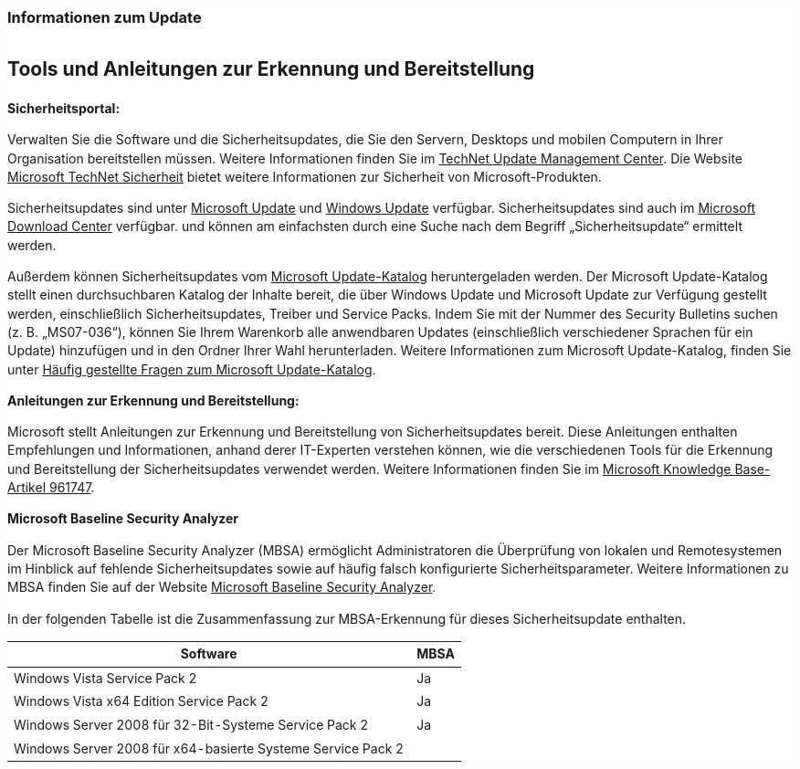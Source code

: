 ### Informationen zum Update

## Tools und Anleitungen zur Erkennung und Bereitstellung

**Sicherheitsportal:**

Verwalten Sie die Software und die Sicherheitsupdates, die Sie den Servern, Desktops und mobilen Computern in Ihrer Organisation bereitstellen müssen. Weitere Informationen finden Sie im [TechNet Update Management Center](http://technet.microsoft.com/de-de/updatemanagement/default.aspx). Die Website [Microsoft TechNet Sicherheit](http://technet.microsoft.com/de-de/security/default.aspx) bietet weitere Informationen zur Sicherheit von Microsoft-Produkten.

Sicherheitsupdates sind unter [Microsoft Update](http://go.microsoft.com/fwlink/?linkid=40747&displaylang=de) und [](http://update.microsoft.com/windowsupdate/)[Windows Update](http://update.microsoft.com/windowsupdate/) verfügbar. Sicherheitsupdates sind auch im [Microsoft Download Center](http://www.microsoft.com/downloads/results.aspx?displaylang=de&freetext=sicherheitsupdate) verfügbar. und können am einfachsten durch eine Suche nach dem Begriff „Sicherheitsupdate“ ermittelt werden.

Außerdem können Sicherheitsupdates vom [Microsoft Update-Katalog](http://go.microsoft.com/fwlink/?linkid=96155) heruntergeladen werden. Der Microsoft Update-Katalog stellt einen durchsuchbaren Katalog der Inhalte bereit, die über Windows Update und Microsoft Update zur Verfügung gestellt werden, einschließlich Sicherheitsupdates, Treiber und Service Packs. Indem Sie mit der Nummer des Security Bulletins suchen (z. B. „MS07-036“), können Sie Ihrem Warenkorb alle anwendbaren Updates (einschließlich verschiedener Sprachen für ein Update) hinzufügen und in den Ordner Ihrer Wahl herunterladen. Weitere Informationen zum Microsoft Update-Katalog, finden Sie unter [Häufig gestellte Fragen zum Microsoft Update-Katalog](http://catalog.update.microsoft.com/v7/site/faq.aspx).

**Anleitungen zur Erkennung und Bereitstellung:**

Microsoft stellt Anleitungen zur Erkennung und Bereitstellung von Sicherheitsupdates bereit. Diese Anleitungen enthalten Empfehlungen und Informationen, anhand derer IT-Experten verstehen können, wie die verschiedenen Tools für die Erkennung und Bereitstellung der Sicherheitsupdates verwendet werden. Weitere Informationen finden Sie im [Microsoft Knowledge Base-Artikel 961747](http://support.microsoft.com/kb/961747/de).

**Microsoft Baseline Security Analyzer**

Der Microsoft Baseline Security Analyzer (MBSA) ermöglicht Administratoren die Überprüfung von lokalen und Remotesystemen im Hinblick auf fehlende Sicherheitsupdates sowie auf häufig falsch konfigurierte Sicherheitsparameter. Weitere Informationen zu MBSA finden Sie auf der Website [Microsoft Baseline Security Analyzer](http://technet.microsoft.com/de-de/security/cc184924.aspx).

In der folgenden Tabelle ist die Zusammenfassung zur MBSA-Erkennung für dieses Sicherheitsupdate enthalten.

<table>
<thead>
<tr class="header">
<th>Software</th>
<th>MBSA</th>
</tr>
</thead>
<tbody>
<tr class="odd">
<td>Windows Vista Service Pack 2</td>
<td>Ja</td>
</tr>
<tr class="even">
<td>Windows Vista x64 Edition Service Pack 2</td>
<td>Ja</td>
</tr>
<tr class="odd">
<td>Windows Server 2008 für 32-Bit-Systeme Service Pack 2</td>
<td>Ja</td>
</tr>
<tr class="even">
<td>Windows Server 2008 für x64-basierte Systeme Service Pack 2</td>